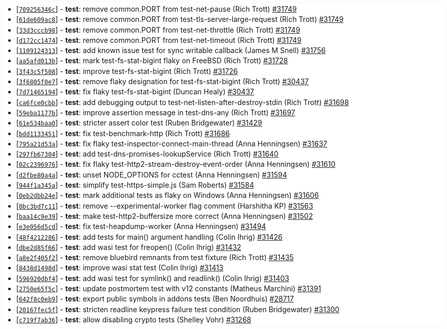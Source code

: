 * [[`709256346c`](https://github.com/nodejs/node/commit/709256346c)] - **test**: remove common.PORT from test-net-pause (Rich Trott) [#31749](https://github.com/nodejs/node/pull/31749)
* [[`61de609ac8`](https://github.com/nodejs/node/commit/61de609ac8)] - **test**: remove common.PORT from test-tls-server-large-request (Rich Trott) [#31749](https://github.com/nodejs/node/pull/31749)
* [[`33d3cccb98`](https://github.com/nodejs/node/commit/33d3cccb98)] - **test**: remove common.PORT from test-net-throttle (Rich Trott) [#31749](https://github.com/nodejs/node/pull/31749)
* [[`d172cc1474`](https://github.com/nodejs/node/commit/d172cc1474)] - **test**: remove common.PORT from test-net-timeout (Rich Trott) [#31749](https://github.com/nodejs/node/pull/31749)
* [[`1109124313`](https://github.com/nodejs/node/commit/1109124313)] - **test**: add known issue test for sync writable callback (James M Snell) [#31756](https://github.com/nodejs/node/pull/31756)
* [[`aa5afd013b`](https://github.com/nodejs/node/commit/aa5afd013b)] - **test**: mark test-fs-stat-bigint flaky on FreeBSD (Rich Trott) [#31728](https://github.com/nodejs/node/pull/31728)
* [[`3f43c5f508`](https://github.com/nodejs/node/commit/3f43c5f508)] - **test**: improve test-fs-stat-bigint (Rich Trott) [#31726](https://github.com/nodejs/node/pull/31726)
* [[`3f6805f0e7`](https://github.com/nodejs/node/commit/3f6805f0e7)] - **test**: remove flaky designation for test-fs-stat-bigint (Rich Trott) [#30437](https://github.com/nodejs/node/pull/30437)
* [[`7d71465194`](https://github.com/nodejs/node/commit/7d71465194)] - **test**: fix flaky test-fs-stat-bigint (Duncan Healy) [#30437](https://github.com/nodejs/node/pull/30437)
* [[`ca6fce0cbb`](https://github.com/nodejs/node/commit/ca6fce0cbb)] - **test**: add debugging output to test-net-listen-after-destroy-stdin (Rich Trott) [#31698](https://github.com/nodejs/node/pull/31698)
* [[`59eba1177b`](https://github.com/nodejs/node/commit/59eba1177b)] - **test**: improve assertion message in test-dns-any (Rich Trott) [#31697](https://github.com/nodejs/node/pull/31697)
* [[`61e534baa0`](https://github.com/nodejs/node/commit/61e534baa0)] - **test**: stricter assert color test (Ruben Bridgewater) [#31429](https://github.com/nodejs/node/pull/31429)
* [[`bdd1133451`](https://github.com/nodejs/node/commit/bdd1133451)] - **test**: fix test-benchmark-http (Rich Trott) [#31686](https://github.com/nodejs/node/pull/31686)
* [[`795a21d53a`](https://github.com/nodejs/node/commit/795a21d53a)] - **test**: fix flaky test-inspector-connect-main-thread (Anna Henningsen) [#31637](https://github.com/nodejs/node/pull/31637)
* [[`297fb67304`](https://github.com/nodejs/node/commit/297fb67304)] - **test**: add test-dns-promises-lookupService (Rich Trott) [#31640](https://github.com/nodejs/node/pull/31640)
* [[`02c2396976`](https://github.com/nodejs/node/commit/02c2396976)] - **test**: fix flaky test-http2-stream-destroy-event-order (Anna Henningsen) [#31610](https://github.com/nodejs/node/pull/31610)
* [[`d2fbe80a4a`](https://github.com/nodejs/node/commit/d2fbe80a4a)] - **test**: unset NODE\_OPTIONS for cctest (Anna Henningsen) [#31594](https://github.com/nodejs/node/pull/31594)
* [[`944f1a345a`](https://github.com/nodejs/node/commit/944f1a345a)] - **test**: simplify test-https-simple.js (Sam Roberts) [#31584](https://github.com/nodejs/node/pull/31584)
* [[`0eb2dbb24e`](https://github.com/nodejs/node/commit/0eb2dbb24e)] - **test**: mark additional tests as flaky on Windows (Anna Henningsen) [#31606](https://github.com/nodejs/node/pull/31606)
* [[`0bc3bd7c11`](https://github.com/nodejs/node/commit/0bc3bd7c11)] - **test**: remove --experimental-worker flag comment (Harshitha KP) [#31563](https://github.com/nodejs/node/pull/31563)
* [[`baa14c9e39`](https://github.com/nodejs/node/commit/baa14c9e39)] - **test**: make test-http2-buffersize more correct (Anna Henningsen) [#31502](https://github.com/nodejs/node/pull/31502)
* [[`e3e056d5cd`](https://github.com/nodejs/node/commit/e3e056d5cd)] - **test**: fix test-heapdump-worker (Anna Henningsen) [#31494](https://github.com/nodejs/node/pull/31494)
* [[`48f4212286`](https://github.com/nodejs/node/commit/48f4212286)] - **test**: add tests for main() argument handling (Colin Ihrig) [#31426](https://github.com/nodejs/node/pull/31426)
* [[`dbe2d85f66`](https://github.com/nodejs/node/commit/dbe2d85f66)] - **test**: add wasi test for freopen() (Colin Ihrig) [#31432](https://github.com/nodejs/node/pull/31432)
* [[`a8e2f405f2`](https://github.com/nodejs/node/commit/a8e2f405f2)] - **test**: remove bluebird remnants from test fixture (Rich Trott) [#31435](https://github.com/nodejs/node/pull/31435)
* [[`8438d1498d`](https://github.com/nodejs/node/commit/8438d1498d)] - **test**: improve wasi stat test (Colin Ihrig) [#31413](https://github.com/nodejs/node/pull/31413)
* [[`596920dbf4`](https://github.com/nodejs/node/commit/596920dbf4)] - **test**: add wasi test for symlink() and readlink() (Colin Ihrig) [#31403](https://github.com/nodejs/node/pull/31403)
* [[`2750e65f5c`](https://github.com/nodejs/node/commit/2750e65f5c)] - **test**: update postmortem test with v12 constants (Matheus Marchini) [#31391](https://github.com/nodejs/node/pull/31391)
* [[`642f8c0eb9`](https://github.com/nodejs/node/commit/642f8c0eb9)] - **test**: export public symbols in addons tests (Ben Noordhuis) [#28717](https://github.com/nodejs/node/pull/28717)
* [[`20167fec5f`](https://github.com/nodejs/node/commit/20167fec5f)] - **test**: stricten readline keypress failure test condition (Ruben Bridgewater) [#31300](https://github.com/nodejs/node/pull/31300)
* [[`c719f7ab36`](https://github.com/nodejs/node/commit/c719f7ab36)] - **test**: allow disabling crypto tests (Shelley Vohr) [#31268](https://github.com/nodejs/node/pull/31268)